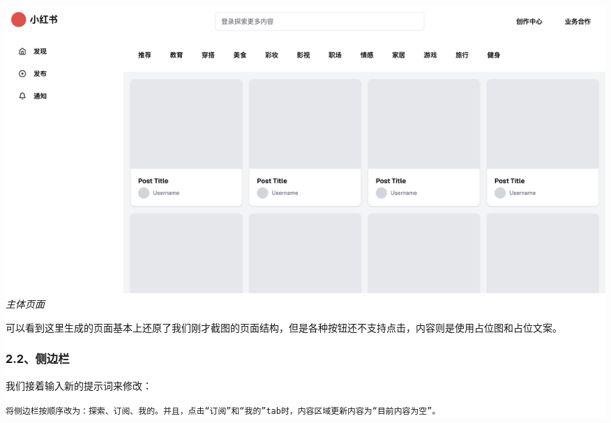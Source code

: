 ![主体页面](assets/resource/aigc-programming/coder-1-004.png)
_主体页面_




可以看到这里生成的页面基本上还原了我们刚才截图的页面结构，但是各种按钮还不支持点击，内容则是使用占位图和占位文案。




### 2.2、侧边栏


我们接着输入新的提示词来修改：

```
将侧边栏按顺序改为：探索、订阅、我的。并且，点击“订阅”和“我的”tab时，内容区域更新内容为“目前内容为空”。
```


